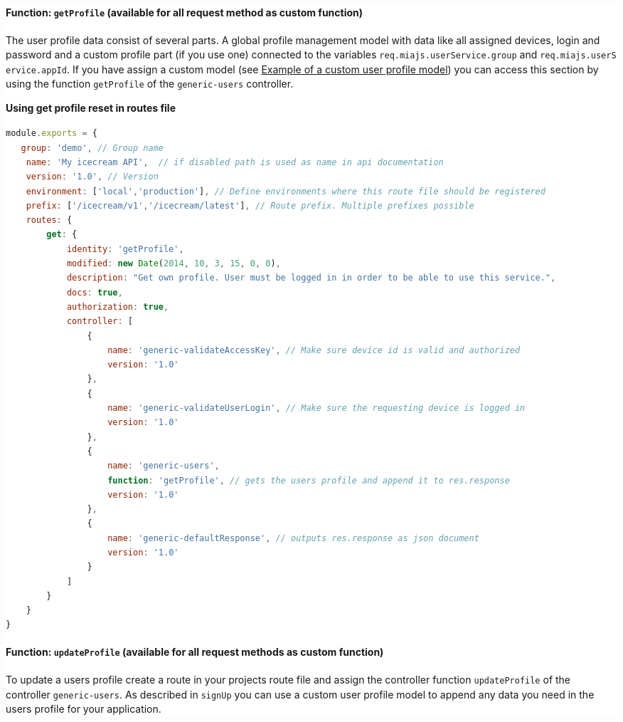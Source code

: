 #### Function: `getProfile` (available for all request method as custom function)
The user profile data consist of several parts. A global profile management model with data like all assigned devices, login and password and a custom profile part (if you use one) connected to the variables `req.miajs.userService.group` and `req.miajs.userService.appId`. If you have assign a custom model (see [Example of a custom user profile model](#ExampleOfACustomUserProfileModel)) you can access this section by using the function `getProfile` of the `generic-users` controller.

**Using get profile reset in routes file**
```js
module.exports = {
   group: 'demo', // Group name
    name: 'My icecream API',  // if disabled path is used as name in api documentation
    version: '1.0', // Version
    environment: ['local','production'], // Define environments where this route file should be registered
    prefix: ['/icecream/v1','/icecream/latest'], // Route prefix. Multiple prefixes possible
    routes: {
        get: {
            identity: 'getProfile',
            modified: new Date(2014, 10, 3, 15, 0, 0),
            description: "Get own profile. User must be logged in in order to be able to use this service.",
            docs: true,
            authorization: true,
            controller: [
                {
                    name: 'generic-validateAccessKey', // Make sure device id is valid and authorized
                    version: '1.0'
                },
                {
                    name: 'generic-validateUserLogin', // Make sure the requesting device is logged in
                    version: '1.0'
                },
                {
                    name: 'generic-users',
                    function: 'getProfile', // gets the users profile and append it to res.response
                    version: '1.0'
                },
                {
                    name: 'generic-defaultResponse', // outputs res.response as json document
                    version: '1.0'
                }
            ]
        }
    }
}
```

#### Function: `updateProfile` (available for all request methods as custom function)
To update a users profile create a route in your projects route file and assign the controller function `updateProfile` of the controller `generic-users`. As described in `signUp` you can use a custom user profile model to append any data you need in the users profile for your application. 
